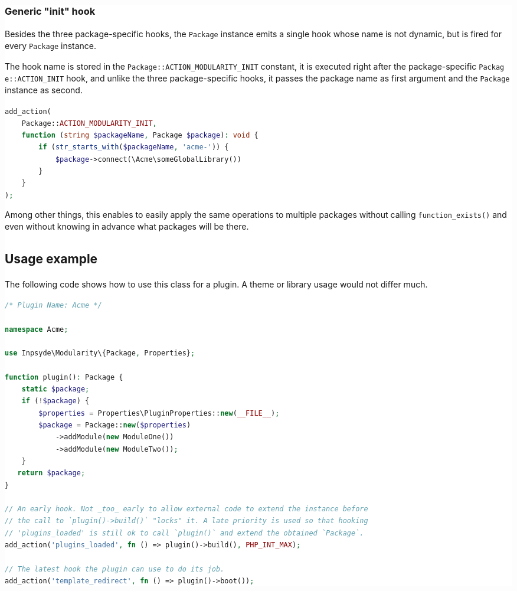 

### Generic "init" hook

Besides the three package-specific hooks, the `Package` instance emits a single hook whose name is not dynamic, but is fired for every `Package` instance. 

The hook name is stored in the `Package::ACTION_MODULARITY_INIT` constant, it is executed right after the package-specific `Package::ACTION_INIT` hook, and unlike the three package-specific hooks, it passes the package name as first argument and the `Package` instance as second.  

```php
add_action(
    Package::ACTION_MODULARITY_INIT,
    function (string $packageName, Package $package): void {
        if (str_starts_with($packageName, 'acme-')) {
            $package->connect(\Acme\someGlobalLibrary())
        }
    }
);
```

Among other things, this enables to easily apply the same operations to multiple packages without calling `function_exists()` and even without knowing in advance what packages will be there.



## Usage example

The following code shows how to use this class for a plugin. A theme or library usage would not differ much. 

```php
/* Plugin Name: Acme */

namespace Acme;

use Inpsyde\Modularity\{Package, Properties};

function plugin(): Package {
    static $package;
    if (!$package) {
        $properties = Properties\PluginProperties::new(__FILE__);
        $package = Package::new($properties)
            ->addModule(new ModuleOne())
            ->addModule(new ModuleTwo());
    }
   return $package;
}

// An early hook. Not _too_ early to allow external code to extend the instance before
// the call to `plugin()->build()` "locks" it. A late priority is used so that hooking
// 'plugins_loaded' is still ok to call `plugin()` and extend the obtained `Package`.
add_action('plugins_loaded', fn () => plugin()->build(), PHP_INT_MAX);

// The latest hook the plugin can use to do its job.
add_action('template_redirect', fn () => plugin()->boot());
```
